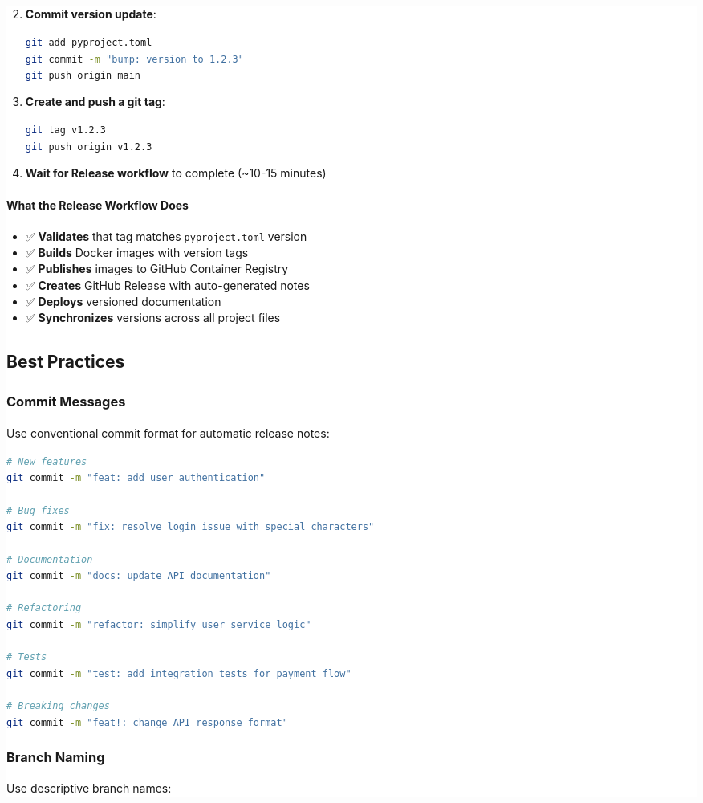 2. **Commit version update**:
   ```bash
   git add pyproject.toml
   git commit -m "bump: version to 1.2.3"
   git push origin main
   ```

3. **Create and push a git tag**:
   ```bash
   git tag v1.2.3
   git push origin v1.2.3
   ```

4. **Wait for Release workflow** to complete (~10-15 minutes)

#### What the Release Workflow Does

- ✅ **Validates** that tag matches `pyproject.toml` version
- ✅ **Builds** Docker images with version tags
- ✅ **Publishes** images to GitHub Container Registry
- ✅ **Creates** GitHub Release with auto-generated notes
- ✅ **Deploys** versioned documentation
- ✅ **Synchronizes** versions across all project files

## Best Practices

### Commit Messages

Use conventional commit format for automatic release notes:

```bash
# New features
git commit -m "feat: add user authentication"

# Bug fixes
git commit -m "fix: resolve login issue with special characters"

# Documentation
git commit -m "docs: update API documentation"

# Refactoring
git commit -m "refactor: simplify user service logic"

# Tests
git commit -m "test: add integration tests for payment flow"

# Breaking changes
git commit -m "feat!: change API response format"
```

### Branch Naming

Use descriptive branch names:
